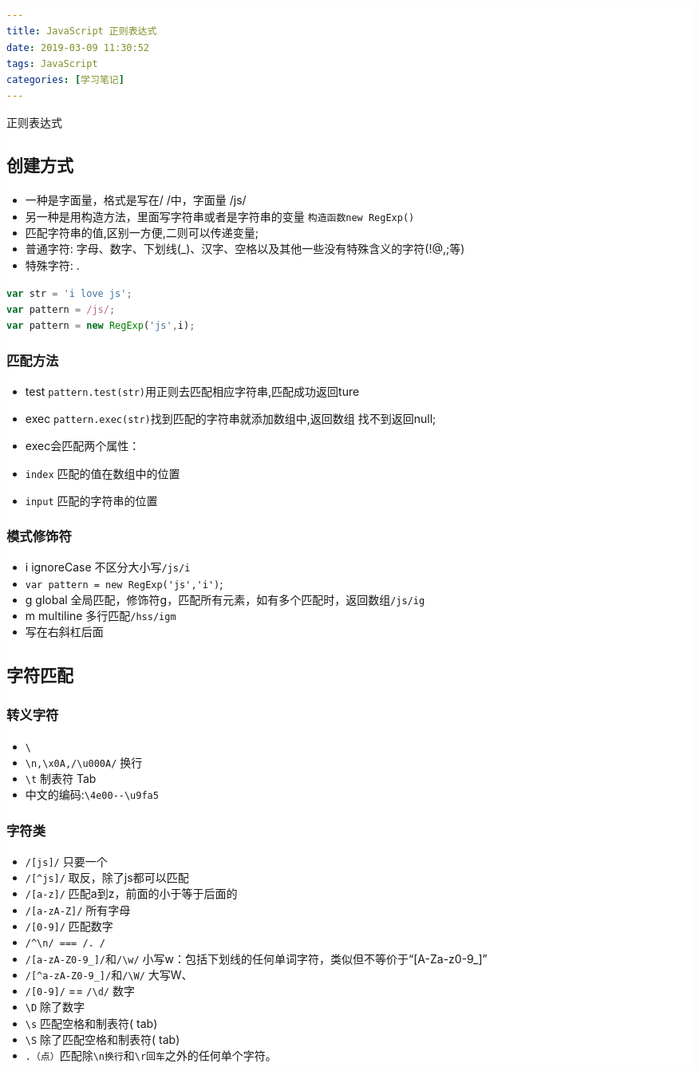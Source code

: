 ```yaml
---
title: JavaScript 正则表达式
date: 2019-03-09 11:30:52
tags: JavaScript
categories: [学习笔记]
---
```

正则表达式


## 创建方式
- 一种是字面量，格式是写在/ /中，字面量 /js/
- 另一种是用构造方法，里面写字符串或者是字符串的变量 `构造函数new RegExp()`
- 匹配字符串的值,区别一方便,二则可以传递变量;
- 普通字符: 字母、数字、下划线(_)、汉字、空格以及其他一些没有特殊含义的字符(!@,;等)
- 特殊字符: .
```javascript
var str = 'i love js';
var pattern = /js/;
var pattern = new RegExp('js',i);
```

### 匹配方法
- test `pattern.test(str)`用正则去匹配相应字符串,匹配成功返回ture
- exec `pattern.exec(str)`找到匹配的字符串就添加数组中,返回数组 找不到返回null;

- exec会匹配两个属性：
- `index`	匹配的值在数组中的位置
- `input`	匹配的字符串的位置

### 模式修饰符
- i ignoreCase 不区分大小写`/js/i`
- `var pattern = new RegExp('js','i')`;
- g global 全局匹配，修饰符g，匹配所有元素，如有多个匹配时，返回数组`/js/ig`
- m multiline 多行匹配`/hss/igm`
- 写在右斜杠后面

## 字符匹配
### 转义字符
- `\`
- `\n,\x0A,/\u000A/`	换行
- `\t`	制表符	Tab
- 中文的编码:`\4e00--\u9fa5`

### 字符类
- `/[js]/`		只要一个
- `/[^js]/`		取反，除了js都可以匹配
- `/[a-z]/`		匹配a到z，前面的小于等于后面的
- `/[a-zA-Z]/`	所有字母
- `/[0-9]/`		匹配数字
- `/^\n/ === /. /`
- `/[a-zA-Z0-9_]/`和`/\w/`	小写w：包括下划线的任何单词字符，类似但不等价于“[A-Za-z0-9_]”
- `/[^a-zA-Z0-9_]/`和`/\W/`	大写W、
- `/[0-9]/` == `/\d/`		数字
- `\D`	除了数字
- `\s`	匹配空格和制表符(	tab)
- `\S`	除了匹配空格和制表符(	tab)
- `.（点）`匹配除`\n换行`和`\r回车`之外的任何单个字符。

